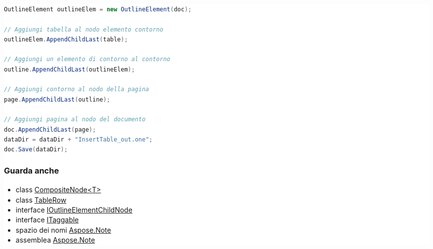 ```csharp
OutlineElement outlineElem = new OutlineElement(doc);

// Aggiungi tabella al nodo elemento contorno
outlineElem.AppendChildLast(table);

// Aggiungi un elemento di contorno al contorno
outline.AppendChildLast(outlineElem);

// Aggiungi contorno al nodo della pagina
page.AppendChildLast(outline);

// Aggiungi pagina al nodo del documento
doc.AppendChildLast(page);
dataDir = dataDir + "InsertTable_out.one";
doc.Save(dataDir);
```

### Guarda anche

* class [CompositeNode&lt;T&gt;](../compositenode-1/)
* class [TableRow](../tablerow/)
* interface [IOutlineElementChildNode](../ioutlineelementchildnode/)
* interface [ITaggable](../itaggable/)
* spazio dei nomi [Aspose.Note](../../aspose.note/)
* assemblea [Aspose.Note](../../)


